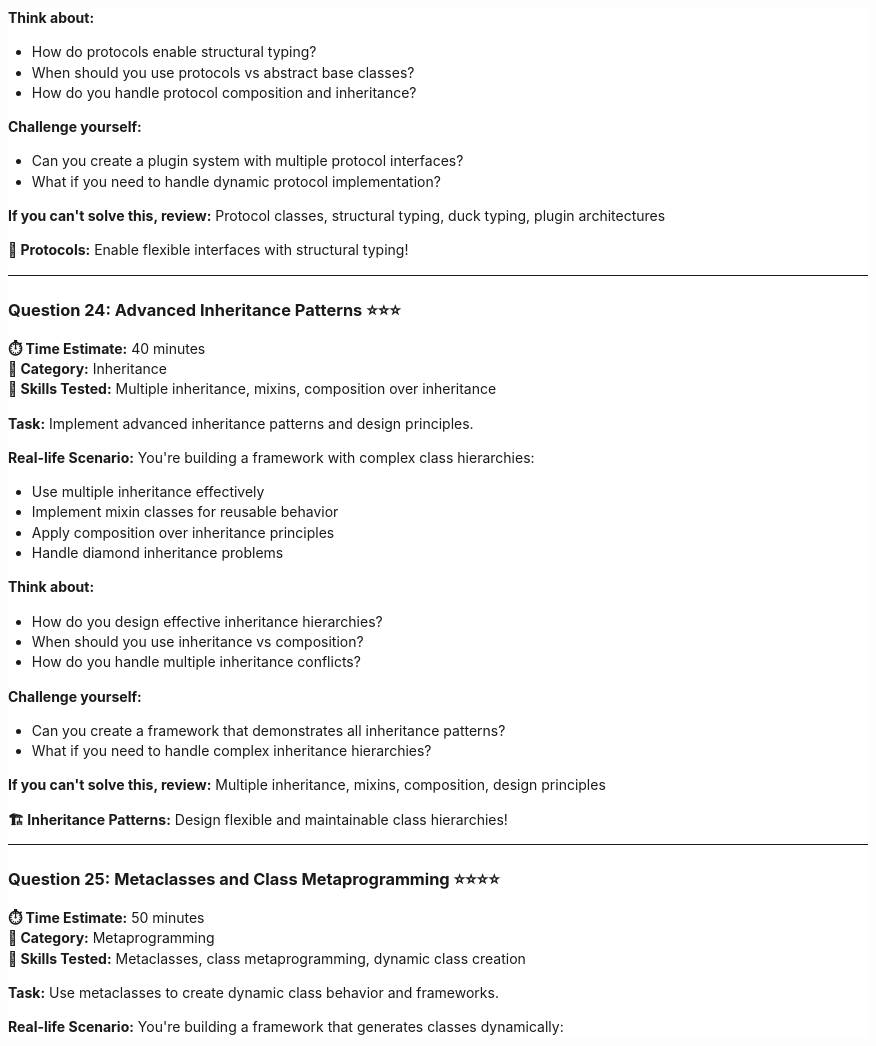 **Think about:**

- How do protocols enable structural typing?
- When should you use protocols vs abstract base classes?
- How do you handle protocol composition and inheritance?

**Challenge yourself:**

- Can you create a plugin system with multiple protocol interfaces?
- What if you need to handle dynamic protocol implementation?

**If you can't solve this, review:** Protocol classes, structural typing, duck typing, plugin architectures

**🔌 Protocols:** Enable flexible interfaces with structural typing!

---

### Question 24: Advanced Inheritance Patterns ⭐⭐⭐

**⏱️ Time Estimate:** 40 minutes  
**🎯 Category:** Inheritance  
**📝 Skills Tested:** Multiple inheritance, mixins, composition over inheritance

**Task:** Implement advanced inheritance patterns and design principles.

**Real-life Scenario:** You're building a framework with complex class hierarchies:

- Use multiple inheritance effectively
- Implement mixin classes for reusable behavior
- Apply composition over inheritance principles
- Handle diamond inheritance problems

**Think about:**

- How do you design effective inheritance hierarchies?
- When should you use inheritance vs composition?
- How do you handle multiple inheritance conflicts?

**Challenge yourself:**

- Can you create a framework that demonstrates all inheritance patterns?
- What if you need to handle complex inheritance hierarchies?

**If you can't solve this, review:** Multiple inheritance, mixins, composition, design principles

**🏗️ Inheritance Patterns:** Design flexible and maintainable class hierarchies!

---

### Question 25: Metaclasses and Class Metaprogramming ⭐⭐⭐⭐

**⏱️ Time Estimate:** 50 minutes  
**🎯 Category:** Metaprogramming  
**📝 Skills Tested:** Metaclasses, class metaprogramming, dynamic class creation

**Task:** Use metaclasses to create dynamic class behavior and frameworks.

**Real-life Scenario:** You're building a framework that generates classes dynamically:
